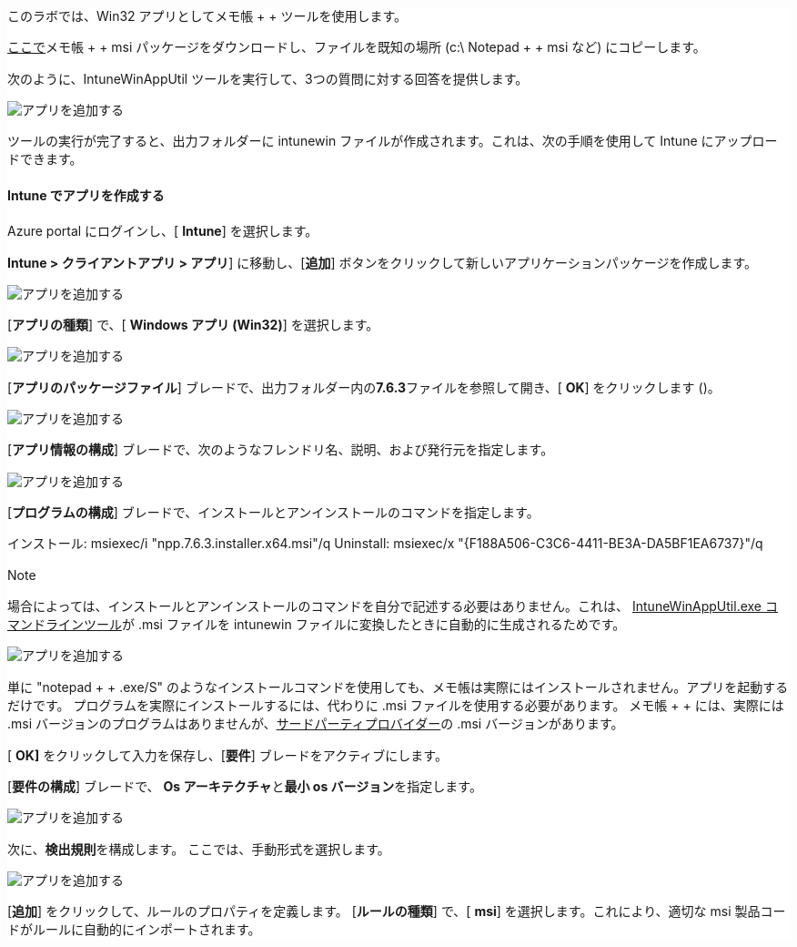 このラボでは、Win32 アプリとしてメモ帳 + + ツールを使用します。

[ここで](https://www.hass.de/content/notepad-msi-package-enterprise-deployment-available)メモ帳 + + msi パッケージをダウンロードし、ファイルを既知の場所 (c:\ Notepad + + msi など) にコピーします。

次のように、IntuneWinAppUtil ツールを実行して、3つの質問に対する回答を提供します。

![アプリを追加する](images/app01.png)

ツールの実行が完了すると、出力フォルダーに intunewin ファイルが作成されます。これは、次の手順を使用して Intune にアップロードできます。

#### <a name="create-app-in-intune"></a>Intune でアプリを作成する

Azure portal にログインし、[ **Intune**] を選択します。

**Intune > クライアントアプリ > アプリ**] に移動し、[**追加**] ボタンをクリックして新しいアプリケーションパッケージを作成します。

![アプリを追加する](images/app02.png)

[**アプリの種類**] で、[ **Windows アプリ (Win32)**] を選択します。

![アプリを追加する](images/app03.png)

[**アプリのパッケージファイル**] ブレードで、出力フォルダー内の**7.6.3**ファイルを参照して開き、[ **OK**] をクリックします ()。

![アプリを追加する](images/app04.png)

[**アプリ情報の構成**] ブレードで、次のようなフレンドリ名、説明、および発行元を指定します。

![アプリを追加する](images/app05.png)

[**プログラムの構成**] ブレードで、インストールとアンインストールのコマンドを指定します。

インストール: msiexec/i "npp.7.6.3.installer.x64.msi"/q Uninstall: msiexec/x "{F188A506-C3C6-4411-BE3A-DA5BF1EA6737}"/q

> [!NOTE]
> 場合によっては、インストールとアンインストールのコマンドを自分で記述する必要はありません。これは、 [IntuneWinAppUtil.exe コマンドラインツール](https://github.com/Microsoft/Microsoft-Win32-Content-Prep-Tool)が .msi ファイルを intunewin ファイルに変換したときに自動的に生成されるためです。

![アプリを追加する](images/app06.png)

単に "notepad + + .exe/S" のようなインストールコマンドを使用しても、メモ帳は実際にはインストールされません。アプリを起動するだけです。  プログラムを実際にインストールするには、代わりに .msi ファイルを使用する必要があります。  メモ帳 + + には、実際には .msi バージョンのプログラムはありませんが、[サードパーティプロバイダー](https://www.hass.de/content/notepad-msi-package-enterprise-deployment-available)の .msi バージョンがあります。

[ **OK]** をクリックして入力を保存し、[**要件**] ブレードをアクティブにします。

[**要件の構成**] ブレードで、 **Os アーキテクチャ**と**最小 os バージョン**を指定します。

![アプリを追加する](images/app07.png)

次に、**検出規則**を構成します。  ここでは、手動形式を選択します。

![アプリを追加する](images/app08.png)

[**追加**] をクリックして、ルールのプロパティを定義します。  [**ルールの種類**] で、[ **msi**] を選択します。これにより、適切な msi 製品コードがルールに自動的にインポートされます。
